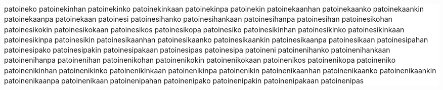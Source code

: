 patoineko
patoinekinhan
patoinekinko
patoinekinkaan
patoinekinpa
patoinekin
patoinekaanhan
patoinekaanko
patoinekaankin
patoinekaanpa
patoinekaan
patoinesi
patoinesihanko
patoinesihankaan
patoinesihanpa
patoinesihan
patoinesikohan
patoinesikokin
patoinesikokaan
patoinesikos
patoinesikopa
patoinesiko
patoinesikinhan
patoinesikinko
patoinesikinkaan
patoinesikinpa
patoinesikin
patoinesikaanhan
patoinesikaanko
patoinesikaankin
patoinesikaanpa
patoinesikaan
patoinesipahan
patoinesipako
patoinesipakin
patoinesipakaan
patoinesipas
patoinesipa
patoineni
patoinenihanko
patoinenihankaan
patoinenihanpa
patoinenihan
patoinenikohan
patoinenikokin
patoinenikokaan
patoinenikos
patoinenikopa
patoineniko
patoinenikinhan
patoinenikinko
patoinenikinkaan
patoinenikinpa
patoinenikin
patoinenikaanhan
patoinenikaanko
patoinenikaankin
patoinenikaanpa
patoinenikaan
patoinenipahan
patoinenipako
patoinenipakin
patoinenipakaan
patoinenipas